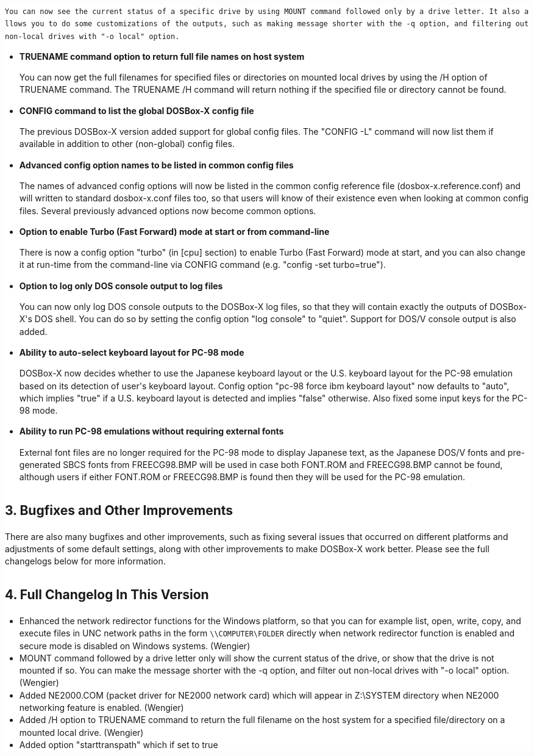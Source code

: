     You can now see the current status of a specific drive by using MOUNT command followed only by a drive letter. It also allows you to do some customizations of the outputs, such as making message shorter with the -q option, and filtering out non-local drives with "-o local" option.
* **TRUENAME command option to return full file names on host system**

    You can now get the full filenames for specified files or directories on mounted local drives by using the /H option of TRUENAME command. The TRUENAME /H command will return nothing if the specified file or directory cannot be found.
* **CONFIG command to list the global DOSBox-X config file**

    The previous DOSBox-X version added support for global config files. The "CONFIG -L" command will now list them if available in addition to other (non-global) config files.
* **Advanced config option names to be listed in common config files**

    The names of advanced config options will now be listed in the common config reference file (dosbox-x.reference.conf) and will written to standard dosbox-x.conf files too, so that users will know of their existence even when looking at common config files. Several previously advanced options now become common options.
* **Option to enable Turbo (Fast Forward) mode at start or from command-line**

    There is now a config option "turbo" (in [cpu] section) to enable Turbo (Fast Forward) mode at start, and you can also change it at run-time from the command-line via CONFIG command (e.g. "config -set turbo=true").
* **Option to log only DOS console output to log files**

    You can now only log DOS console outputs to the DOSBox-X log files, so that they will contain exactly the outputs of DOSBox-X's DOS shell. You can do so by setting the config option "log console" to "quiet". Support for DOS/V console output is also added.
* **Ability to auto-select keyboard layout for PC-98 mode**

    DOSBox-X now decides whether to use the Japanese keyboard layout or the U.S. keyboard layout for the PC-98 emulation based on its detection of user's keyboard layout. Config option "pc-98 force ibm keyboard layout" now defaults to "auto", which implies "true" if a U.S. keyboard layout is detected and implies "false" otherwise. Also fixed some input keys for the PC-98 mode.
* **Ability to run PC-98 emulations without requiring external fonts**

    External font files are no longer required for the PC-98 mode to display Japanese text, as the Japanese DOS/V fonts and pre-generated SBCS fonts from FREECG98.BMP will be used in case both FONT.ROM and FREECG98.BMP cannot be found, although users if either FONT.ROM or FREECG98.BMP is found then they will be used for the PC-98 emulation.

## 3. Bugfixes and Other Improvements

There are also many bugfixes and other improvements, such as fixing several issues that occurred on different platforms and adjustments of some default settings, along with other improvements to make DOSBox-X work better. Please see the full changelogs below for more information.

## 4. Full Changelog In This Version
*   Enhanced the network redirector functions for the
    Windows platform, so that you can for example list,
    open, write, copy, and execute files in UNC network
    paths in the form `\\COMPUTER\FOLDER` directly when
    network redirector function is enabled and secure
    mode is disabled on Windows systems. (Wengier)
*   MOUNT command followed by a drive letter only will
    show the current status of the drive, or show that
    the drive is not mounted if so. You can make the
    message shorter with the -q option, and filter out
    non-local drives with "-o local" option. (Wengier)
*   Added NE2000.COM (packet driver for NE2000 network
    card) which will appear in Z:\SYSTEM directory when
    NE2000 networking feature is enabled. (Wengier)
*   Added /H option to TRUENAME command to return the
    full filename on the host system for a specified
    file/directory on a mounted local drive. (Wengier)
*   Added option "starttranspath" which if set to true